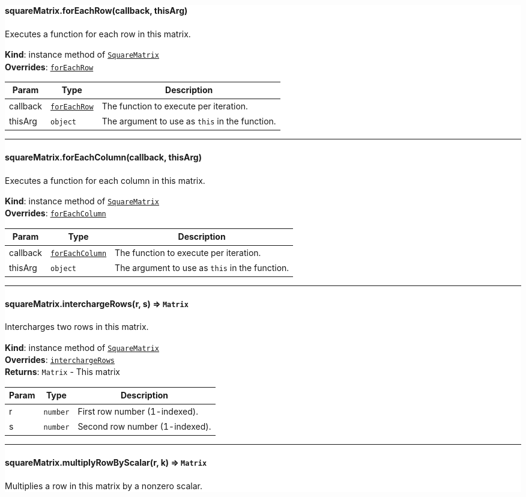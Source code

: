 #### squareMatrix.forEachRow(callback, thisArg)
Executes a function for each row in this matrix.

**Kind**: instance method of [<code>SquareMatrix</code>](#module_SquareMatrix..SquareMatrix)  
**Overrides**: [<code>forEachRow</code>](./Matrix#module_Matrix..Matrix+forEachRow)  

| Param | Type | Description |
| --- | --- | --- |
| callback | [<code>forEachRow</code>](./Matrix#module_Matrix..Matrix..forEachRow) | The function to execute per iteration. |
| thisArg | <code>object</code> | The argument to use as `this` in the function. |


* * *

<a name="module_Matrix..Matrix+forEachColumn"></a>

#### squareMatrix.forEachColumn(callback, thisArg)
Executes a function for each column in this matrix.

**Kind**: instance method of [<code>SquareMatrix</code>](#module_SquareMatrix..SquareMatrix)  
**Overrides**: [<code>forEachColumn</code>](./Matrix#module_Matrix..Matrix+forEachColumn)  

| Param | Type | Description |
| --- | --- | --- |
| callback | [<code>forEachColumn</code>](./Matrix#module_Matrix..Matrix..forEachColumn) | The function to execute per iteration. |
| thisArg | <code>object</code> | The argument to use as `this` in the function. |


* * *

<a name="module_Matrix..Matrix+interchargeRows"></a>

#### squareMatrix.interchargeRows(r, s) ⇒ <code>Matrix</code>
Intercharges two rows in this matrix.

**Kind**: instance method of [<code>SquareMatrix</code>](#module_SquareMatrix..SquareMatrix)  
**Overrides**: [<code>interchargeRows</code>](./Matrix#module_Matrix..Matrix+interchargeRows)  
**Returns**: <code>Matrix</code> - This matrix  

| Param | Type | Description |
| --- | --- | --- |
| r | <code>number</code> | First row number (1-indexed). |
| s | <code>number</code> | Second row number (1-indexed). |


* * *

<a name="module_Matrix..Matrix+multiplyRowByScalar"></a>

#### squareMatrix.multiplyRowByScalar(r, k) ⇒ <code>Matrix</code>
Multiplies a row in this matrix by a nonzero scalar.

